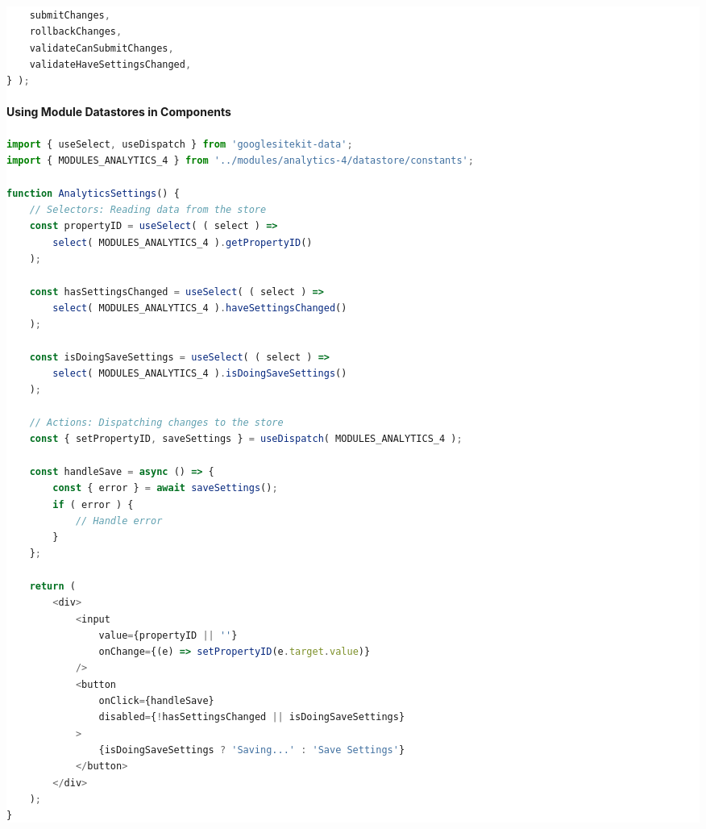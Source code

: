 ```javascript
    submitChanges,
    rollbackChanges,
    validateCanSubmitChanges,
    validateHaveSettingsChanged,
} );
```

#### Using Module Datastores in Components
```javascript
import { useSelect, useDispatch } from 'googlesitekit-data';
import { MODULES_ANALYTICS_4 } from '../modules/analytics-4/datastore/constants';

function AnalyticsSettings() {
    // Selectors: Reading data from the store
    const propertyID = useSelect( ( select ) =>
        select( MODULES_ANALYTICS_4 ).getPropertyID()
    );
    
    const hasSettingsChanged = useSelect( ( select ) =>
        select( MODULES_ANALYTICS_4 ).haveSettingsChanged()
    );
    
    const isDoingSaveSettings = useSelect( ( select ) =>
        select( MODULES_ANALYTICS_4 ).isDoingSaveSettings()
    );
    
    // Actions: Dispatching changes to the store
    const { setPropertyID, saveSettings } = useDispatch( MODULES_ANALYTICS_4 );
    
    const handleSave = async () => {
        const { error } = await saveSettings();
        if ( error ) {
            // Handle error
        }
    };
    
    return (
        <div>
            <input 
                value={propertyID || ''} 
                onChange={(e) => setPropertyID(e.target.value)}
            />
            <button 
                onClick={handleSave}
                disabled={!hasSettingsChanged || isDoingSaveSettings}
            >
                {isDoingSaveSettings ? 'Saving...' : 'Save Settings'}
            </button>
        </div>
    );
}
```
